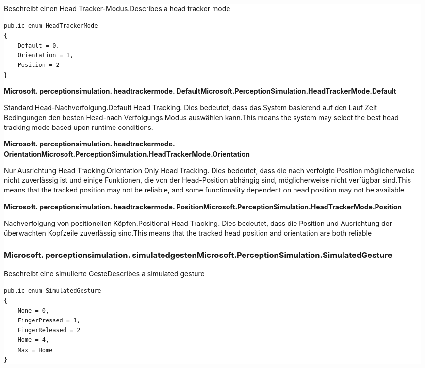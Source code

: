 <span data-ttu-id="9d20d-188">Beschreibt einen Head Tracker-Modus.</span><span class="sxs-lookup"><span data-stu-id="9d20d-188">Describes a head tracker mode</span></span>

```
public enum HeadTrackerMode
{
    Default = 0,
    Orientation = 1,
    Position = 2
}
```

<span data-ttu-id="9d20d-189">**Microsoft. perceptionsimulation. headtrackermode. Default**</span><span class="sxs-lookup"><span data-stu-id="9d20d-189">**Microsoft.PerceptionSimulation.HeadTrackerMode.Default**</span></span>

<span data-ttu-id="9d20d-190">Standard Head-Nachverfolgung.</span><span class="sxs-lookup"><span data-stu-id="9d20d-190">Default Head Tracking.</span></span> <span data-ttu-id="9d20d-191">Dies bedeutet, dass das System basierend auf den Lauf Zeit Bedingungen den besten Head-nach Verfolgungs Modus auswählen kann.</span><span class="sxs-lookup"><span data-stu-id="9d20d-191">This means the system may select the best head tracking mode based upon runtime conditions.</span></span>

<span data-ttu-id="9d20d-192">**Microsoft. perceptionsimulation. headtrackermode. Orientation**</span><span class="sxs-lookup"><span data-stu-id="9d20d-192">**Microsoft.PerceptionSimulation.HeadTrackerMode.Orientation**</span></span>

<span data-ttu-id="9d20d-193">Nur Ausrichtung Head Tracking.</span><span class="sxs-lookup"><span data-stu-id="9d20d-193">Orientation Only Head Tracking.</span></span> <span data-ttu-id="9d20d-194">Dies bedeutet, dass die nach verfolgte Position möglicherweise nicht zuverlässig ist und einige Funktionen, die von der Head-Position abhängig sind, möglicherweise nicht verfügbar sind.</span><span class="sxs-lookup"><span data-stu-id="9d20d-194">This means that the tracked position may not be reliable, and some functionality dependent on head position may not be available.</span></span>

<span data-ttu-id="9d20d-195">**Microsoft. perceptionsimulation. headtrackermode. Position**</span><span class="sxs-lookup"><span data-stu-id="9d20d-195">**Microsoft.PerceptionSimulation.HeadTrackerMode.Position**</span></span>

<span data-ttu-id="9d20d-196">Nachverfolgung von positionellen Köpfen.</span><span class="sxs-lookup"><span data-stu-id="9d20d-196">Positional Head Tracking.</span></span> <span data-ttu-id="9d20d-197">Dies bedeutet, dass die Position und Ausrichtung der überwachten Kopfzeile zuverlässig sind.</span><span class="sxs-lookup"><span data-stu-id="9d20d-197">This means that the tracked head position and orientation are both reliable</span></span>

### <a name="microsoftperceptionsimulationsimulatedgesture"></a><span data-ttu-id="9d20d-198">Microsoft. perceptionsimulation. simulatedgesten</span><span class="sxs-lookup"><span data-stu-id="9d20d-198">Microsoft.PerceptionSimulation.SimulatedGesture</span></span>

<span data-ttu-id="9d20d-199">Beschreibt eine simulierte Geste</span><span class="sxs-lookup"><span data-stu-id="9d20d-199">Describes a simulated gesture</span></span>

```
public enum SimulatedGesture
{
    None = 0,
    FingerPressed = 1,
    FingerReleased = 2,
    Home = 4,
    Max = Home
}
```

